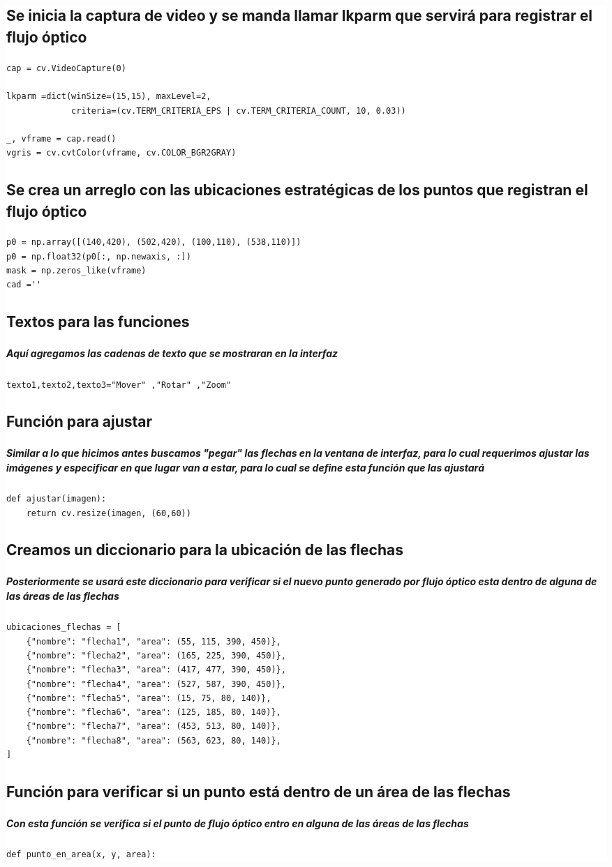 ## Se inicia la captura de video y se manda llamar lkparm que servirá para registrar el flujo óptico
~~~
cap = cv.VideoCapture(0)

lkparm =dict(winSize=(15,15), maxLevel=2,
             criteria=(cv.TERM_CRITERIA_EPS | cv.TERM_CRITERIA_COUNT, 10, 0.03)) 

_, vframe = cap.read()
vgris = cv.cvtColor(vframe, cv.COLOR_BGR2GRAY)
~~~
## Se crea un arreglo con las ubicaciones estratégicas de los puntos que registran el flujo óptico
~~~
p0 = np.array([(140,420), (502,420), (100,110), (538,110)])
p0 = np.float32(p0[:, np.newaxis, :])
mask = np.zeros_like(vframe) 
cad =''
~~~

## Textos para las funciones
##### Aquí agregamos las cadenas de texto que se mostraran en la interfaz
~~~
texto1,texto2,texto3="Mover" ,"Rotar" ,"Zoom"
~~~

## Función para ajustar
##### Similar a lo que hicimos antes buscamos "pegar" las flechas en la ventana de interfaz, para lo cual requerimos ajustar las imágenes y especificar en que lugar van a estar, para lo cual se define esta función que las ajustará 
~~~
def ajustar(imagen):
    return cv.resize(imagen, (60,60))
~~~

## Creamos un diccionario para la ubicación de las flechas
##### Posteriormente se usará este diccionario para verificar si el nuevo punto generado por flujo óptico esta dentro de alguna de las áreas de las flechas
~~~
ubicaciones_flechas = [
    {"nombre": "flecha1", "area": (55, 115, 390, 450)},
    {"nombre": "flecha2", "area": (165, 225, 390, 450)},
    {"nombre": "flecha3", "area": (417, 477, 390, 450)},
    {"nombre": "flecha4", "area": (527, 587, 390, 450)},
    {"nombre": "flecha5", "area": (15, 75, 80, 140)},
    {"nombre": "flecha6", "area": (125, 185, 80, 140)},
    {"nombre": "flecha7", "area": (453, 513, 80, 140)},
    {"nombre": "flecha8", "area": (563, 623, 80, 140)},
]
~~~
## Función para verificar si un punto está dentro de un área de las flechas
##### Con esta función se verifica si el punto de flujo óptico entro en alguna de las áreas de las flechas
~~~
def punto_en_area(x, y, area):
~~~